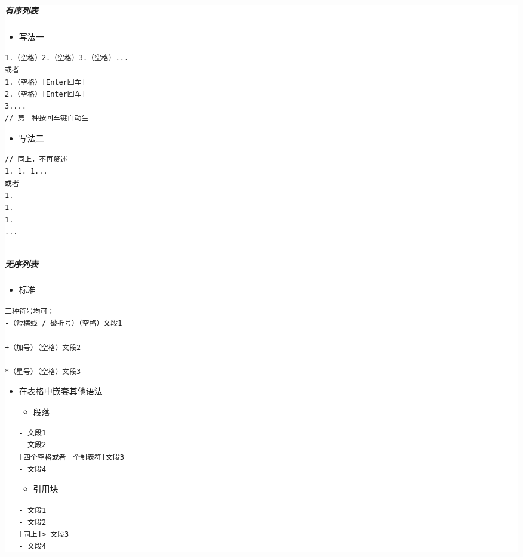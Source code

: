 ##### 有序列表

- 写法一

```
1.（空格）2.（空格）3.（空格）...
或者
1.（空格）[Enter回车]
2.（空格）[Enter回车]
3....
// 第二种按回车键自动生
```

- 写法二

```
// 同上，不再赘述
1. 1. 1...
或者
1.
1.
1.
...
```

---

##### 无序列表

- 标准

```
三种符号均可：
-（短横线 / 破折号）（空格）文段1

+（加号）（空格）文段2

*（星号）（空格）文段3
```

- 在表格中嵌套其他语法

  - 段落

  ```
  - 文段1
  - 文段2
  [四个空格或者一个制表符]文段3
  - 文段4
  ```

  - 引用块

  ```
  - 文段1
  - 文段2
  [同上]> 文段3
  - 文段4
  ```


[^1]: 这是注释的内容